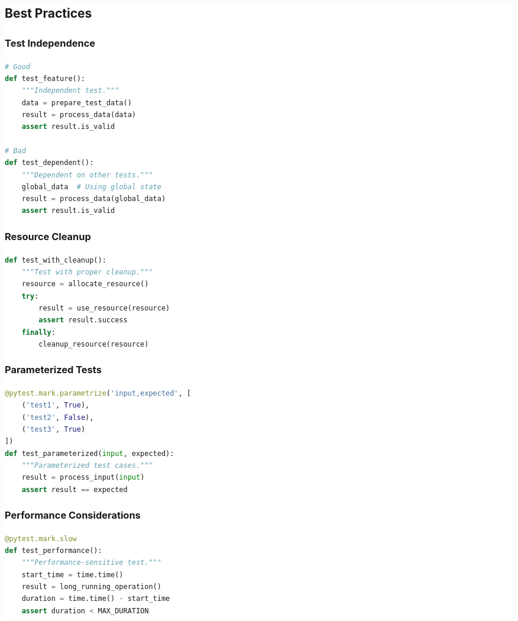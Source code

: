 ## Best Practices

### Test Independence
```python
# Good
def test_feature():
    """Independent test."""
    data = prepare_test_data()
    result = process_data(data)
    assert result.is_valid

# Bad
def test_dependent():
    """Dependent on other tests."""
    global_data  # Using global state
    result = process_data(global_data)
    assert result.is_valid
```

### Resource Cleanup
```python
def test_with_cleanup():
    """Test with proper cleanup."""
    resource = allocate_resource()
    try:
        result = use_resource(resource)
        assert result.success
    finally:
        cleanup_resource(resource)
```

### Parameterized Tests
```python
@pytest.mark.parametrize('input,expected', [
    ('test1', True),
    ('test2', False),
    ('test3', True)
])
def test_parameterized(input, expected):
    """Parameterized test cases."""
    result = process_input(input)
    assert result == expected
```

### Performance Considerations
```python
@pytest.mark.slow
def test_performance():
    """Performance-sensitive test."""
    start_time = time.time()
    result = long_running_operation()
    duration = time.time() - start_time
    assert duration < MAX_DURATION
```
